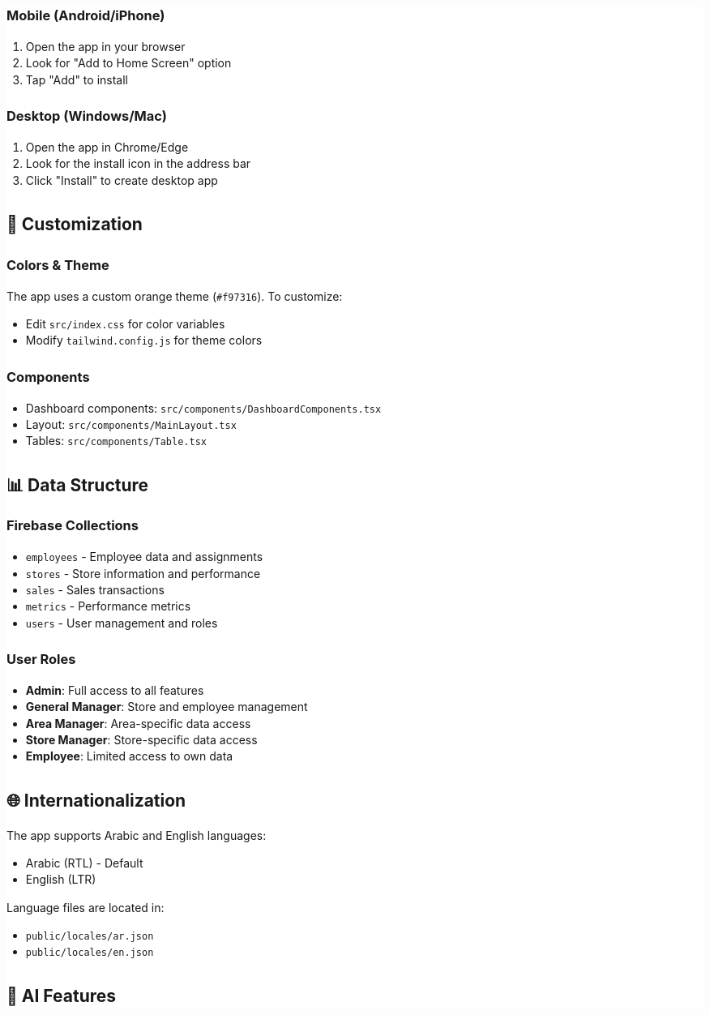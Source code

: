### **Mobile (Android/iPhone)**
1. Open the app in your browser
2. Look for "Add to Home Screen" option
3. Tap "Add" to install

### **Desktop (Windows/Mac)**
1. Open the app in Chrome/Edge
2. Look for the install icon in the address bar
3. Click "Install" to create desktop app

## 🎨 **Customization**

### **Colors & Theme**
The app uses a custom orange theme (`#f97316`). To customize:
- Edit `src/index.css` for color variables
- Modify `tailwind.config.js` for theme colors

### **Components**
- Dashboard components: `src/components/DashboardComponents.tsx`
- Layout: `src/components/MainLayout.tsx`
- Tables: `src/components/Table.tsx`

## 📊 **Data Structure**

### **Firebase Collections**
- `employees` - Employee data and assignments
- `stores` - Store information and performance
- `sales` - Sales transactions
- `metrics` - Performance metrics
- `users` - User management and roles

### **User Roles**
- **Admin**: Full access to all features
- **General Manager**: Store and employee management
- **Area Manager**: Area-specific data access
- **Store Manager**: Store-specific data access
- **Employee**: Limited access to own data

## 🌐 **Internationalization**

The app supports Arabic and English languages:
- Arabic (RTL) - Default
- English (LTR)

Language files are located in:
- `public/locales/ar.json`
- `public/locales/en.json`

## 🤖 **AI Features**
